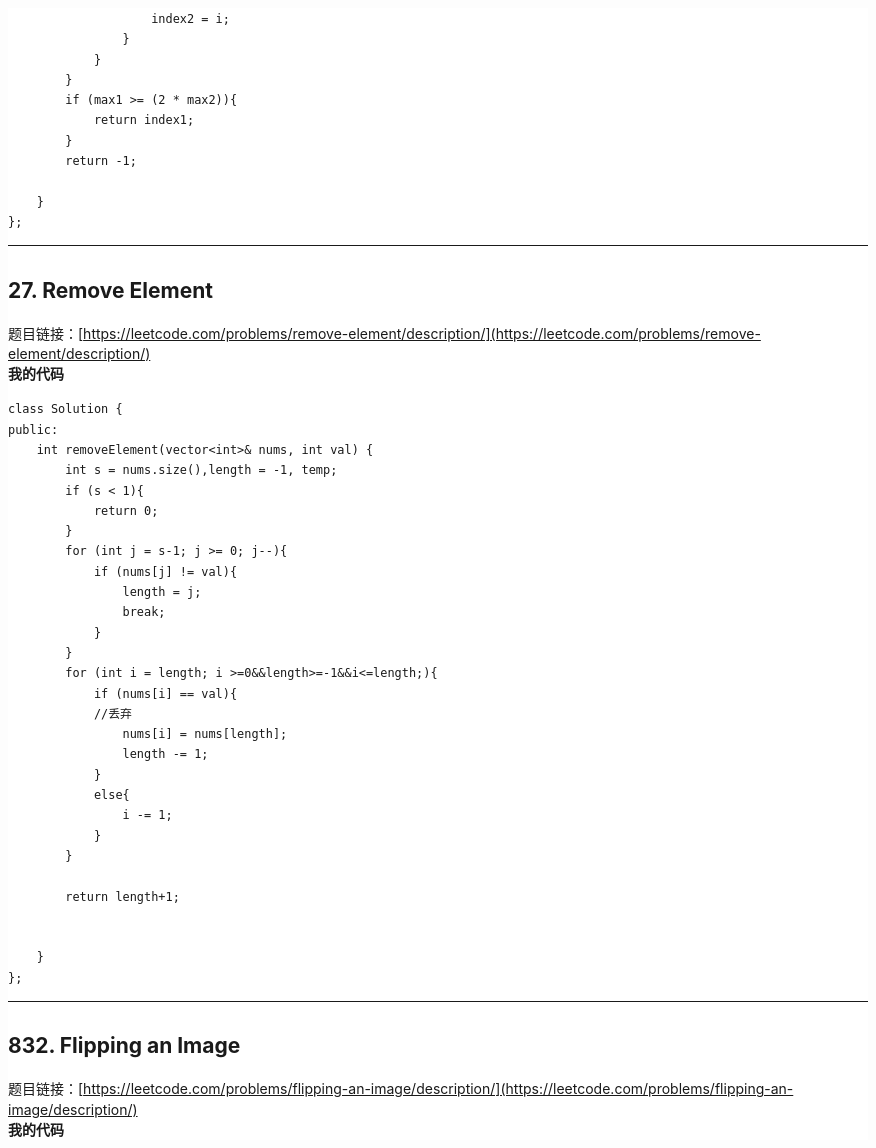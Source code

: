     					index2 = i;
    				}
    			}
    		}
    		if (max1 >= (2 * max2)){
    			return index1;
    		}
    		return -1;
    
    	}
    };

----------
## 27. Remove Element ##
题目链接：[https://leetcode.com/problems/remove-element/description/](https://leetcode.com/problems/remove-element/description/)  
**我的代码**

    class Solution {
    public:
    	int removeElement(vector<int>& nums, int val) {
    		int s = nums.size(),length = -1, temp;
    		if (s < 1){
    			return 0;
    		}
    		for (int j = s-1; j >= 0; j--){
    			if (nums[j] != val){
    				length = j;
    				break;
    			}
    		}
    		for (int i = length; i >=0&&length>=-1&&i<=length;){
    			if (nums[i] == val){
    			//丢弃
    				nums[i] = nums[length];
    				length -= 1;
    			}
    			else{
    				i -= 1;
    			}
    		}
    
    		return length+1;
    
    
    	}
    };
  

----------
## 832. Flipping an Image   ##
题目链接：[https://leetcode.com/problems/flipping-an-image/description/](https://leetcode.com/problems/flipping-an-image/description/)  
**我的代码**
